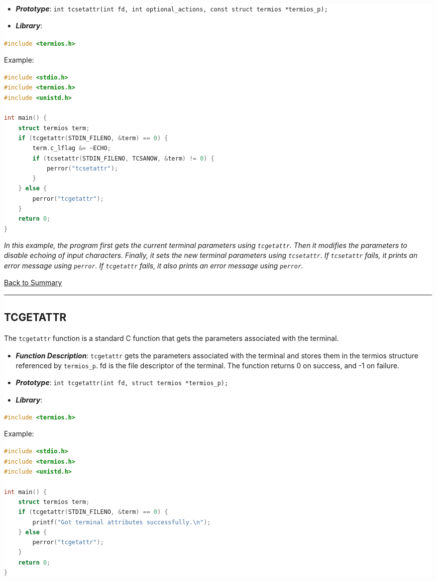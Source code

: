 - ***Prototype***: `int tcsetattr(int fd, int optional_actions, const struct termios *termios_p);`

- ***Library***:
```c
#include <termios.h>
```

Example:

```c
#include <stdio.h>
#include <termios.h>
#include <unistd.h>

int main() {
	struct termios term;
	if (tcgetattr(STDIN_FILENO, &term) == 0) {
		term.c_lflag &= ~ECHO;
		if (tcsetattr(STDIN_FILENO, TCSANOW, &term) != 0) {
			perror("tcsetattr");
		}
	} else {
		perror("tcgetattr");
	}
	return 0;
}
```

*In this example, the program first gets the current terminal parameters using `tcgetattr`. Then it modifies the parameters to disable echoing of input characters. Finally, it sets the new terminal parameters using `tcsetattr`. If `tcsetattr` fails, it prints an error message using `perror`.*
*If `tcgetattr` fails, it also prints an error message using `perror`.*


[Back to Summary](#summary)

---------------------------------------------------------------------------------
## TCGETATTR

The `tcgetattr` function is a standard C function that gets the parameters associated with the terminal.

- ***Function Description***: `tcgetattr` gets the parameters associated with the terminal and stores them in the termios structure referenced by `termios_p`. fd is the file descriptor of the terminal. The function returns 0 on success, and -1 on failure.

- ***Prototype***: `int tcgetattr(int fd, struct termios *termios_p);`

- ***Library***:
```c
#include <termios.h>
```

Example:

```c
#include <stdio.h>
#include <termios.h>
#include <unistd.h>

int main() {
	struct termios term;
	if (tcgetattr(STDIN_FILENO, &term) == 0) {
		printf("Got terminal attributes successfully.\n");
	} else {
		perror("tcgetattr");
	}
	return 0;
}
```